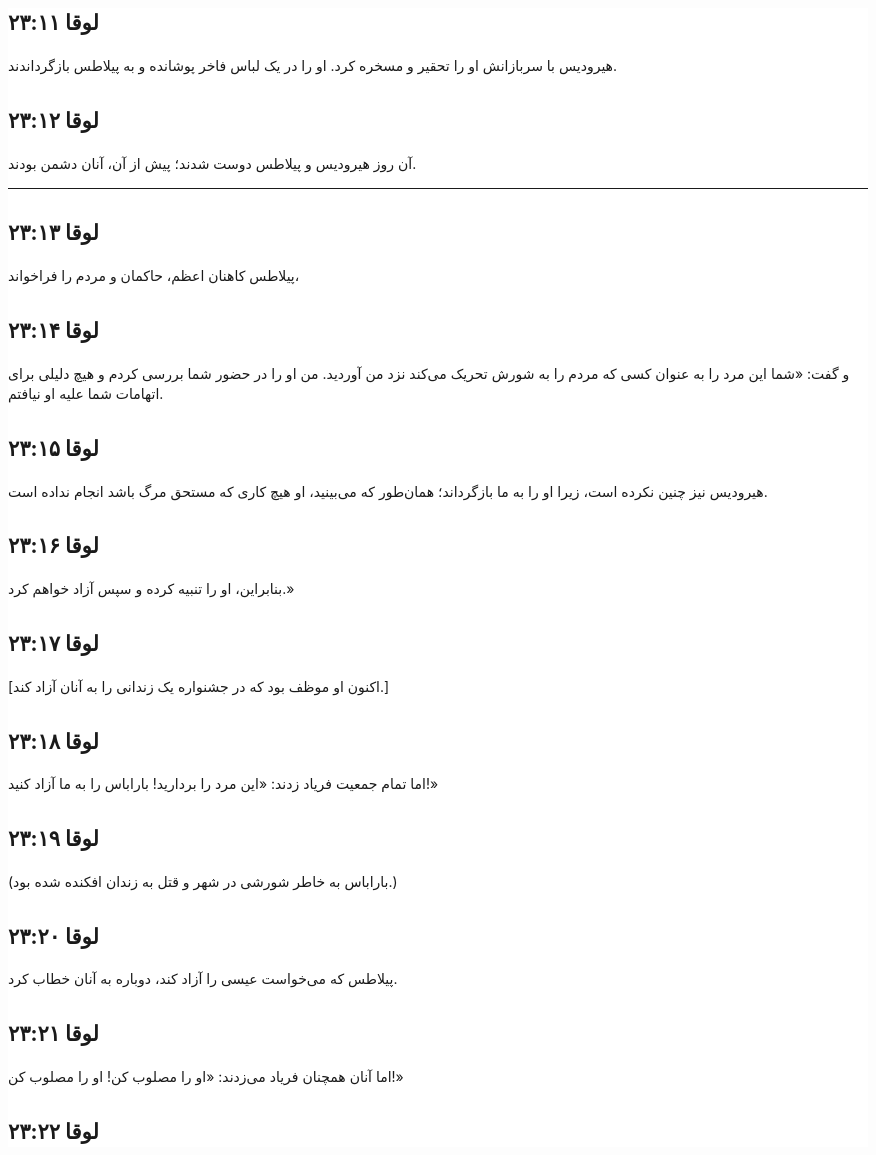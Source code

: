 ## لوقا ۲۳:۱۱

هیرودیس با سربازانش او را تحقیر و مسخره کرد. او را در یک لباس فاخر پوشانده و به پیلاطس بازگرداندند.

## لوقا ۲۳:۱۲

آن روز هیرودیس و پیلاطس دوست شدند؛ پیش از آن، آنان دشمن بودند.

---

## لوقا ۲۳:۱۳

پیلاطس کاهنان اعظم، حاکمان و مردم را فراخواند،

## لوقا ۲۳:۱۴

و گفت: «شما این مرد را به عنوان کسی که مردم را به شورش تحریک می‌کند نزد من آوردید. من او را در حضور شما بررسی کردم و هیچ دلیلی برای اتهامات شما علیه او نیافتم.

## لوقا ۲۳:۱۵

هیرودیس نیز چنین نکرده است، زیرا او را به ما بازگرداند؛ همان‌طور که می‌بینید، او هیچ کاری که مستحق مرگ باشد انجام نداده است.

## لوقا ۲۳:۱۶

بنابراین، او را تنبیه کرده و سپس آزاد خواهم کرد.»

## لوقا ۲۳:۱۷

[اکنون او موظف بود که در جشنواره یک زندانی را به آنان آزاد کند.]

## لوقا ۲۳:۱۸

اما تمام جمعیت فریاد زدند: «این مرد را بردارید! باراباس را به ما آزاد کنید!»

## لوقا ۲۳:۱۹

(باراباس به خاطر شورشی در شهر و قتل به زندان افکنده شده بود.)

## لوقا ۲۳:۲۰

پیلاطس که می‌خواست عیسی را آزاد کند، دوباره به آنان خطاب کرد.

## لوقا ۲۳:۲۱

اما آنان همچنان فریاد می‌زدند: «او را مصلوب کن! او را مصلوب کن!»

## لوقا ۲۳:۲۲
